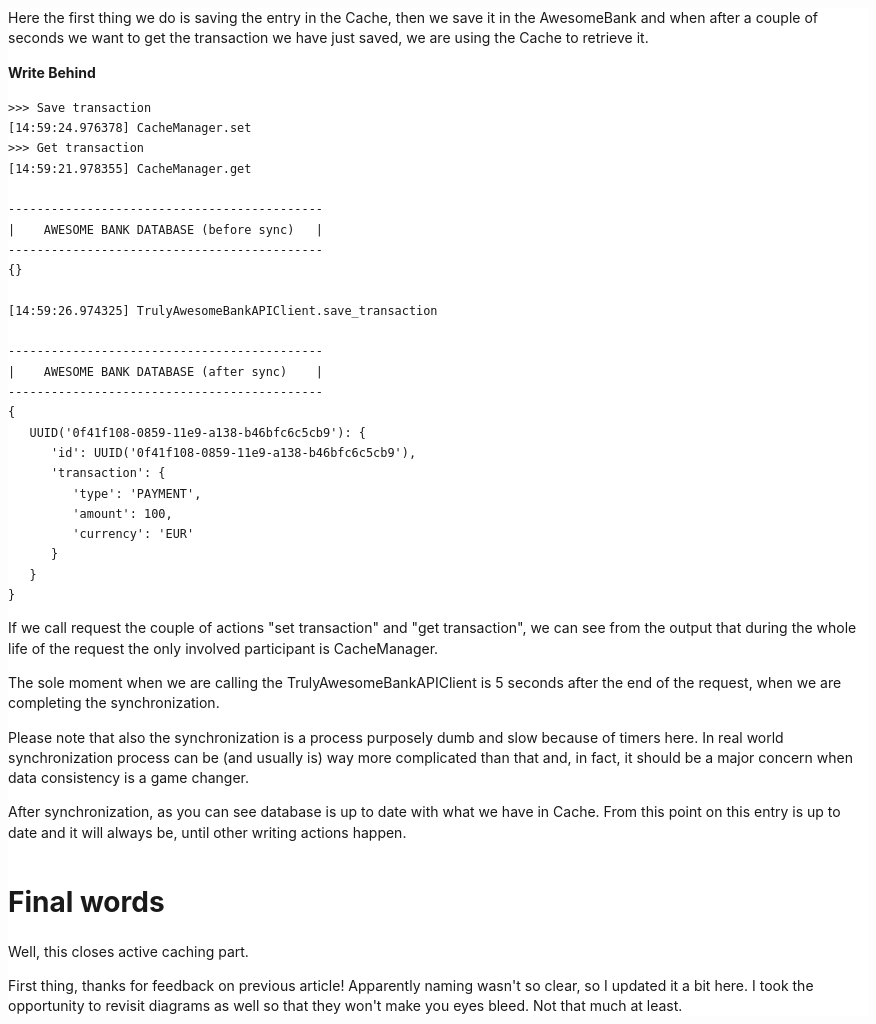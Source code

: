 Here the first thing we do is saving the entry in the Cache, then we save it in the AwesomeBank and when after a couple of seconds we want to get the transaction we have just saved, we are using the Cache to retrieve it.

**Write Behind**

```
>>> Save transaction
[14:59:24.976378] CacheManager.set
>>> Get transaction
[14:59:21.978355] CacheManager.get

--------------------------------------------
|    AWESOME BANK DATABASE (before sync)   |
--------------------------------------------
{}

[14:59:26.974325] TrulyAwesomeBankAPIClient.save_transaction

--------------------------------------------
|    AWESOME BANK DATABASE (after sync)    |
--------------------------------------------
{
   UUID('0f41f108-0859-11e9-a138-b46bfc6c5cb9'): {
      'id': UUID('0f41f108-0859-11e9-a138-b46bfc6c5cb9'), 
      'transaction': {
         'type': 'PAYMENT', 
         'amount': 100, 
         'currency': 'EUR'
      }
   }
}
```
If we call request the couple of actions "set transaction" and "get transaction", we can see from the output that during the whole life of the request the only involved participant is CacheManager. 

The sole moment when we are calling the TrulyAwesomeBankAPIClient is 5 seconds after the end of the request, when we are completing the synchronization.

Please note that also the synchronization is a process purposely dumb and slow because of timers here. In real world synchronization process can be (and usually is) way more complicated than that and, in fact, it should be a major concern when data consistency is a game changer.

After synchronization, as you can see database is up to date with what we have in Cache. From this point on this entry is up to date and it will always be, until other writing actions happen.

# Final words

Well, this closes active caching part.

First thing, thanks for feedback on previous article! Apparently naming wasn't so clear, so I updated it a bit here. I took the opportunity to revisit diagrams as well so that they won't make you eyes bleed. Not that much at least.
